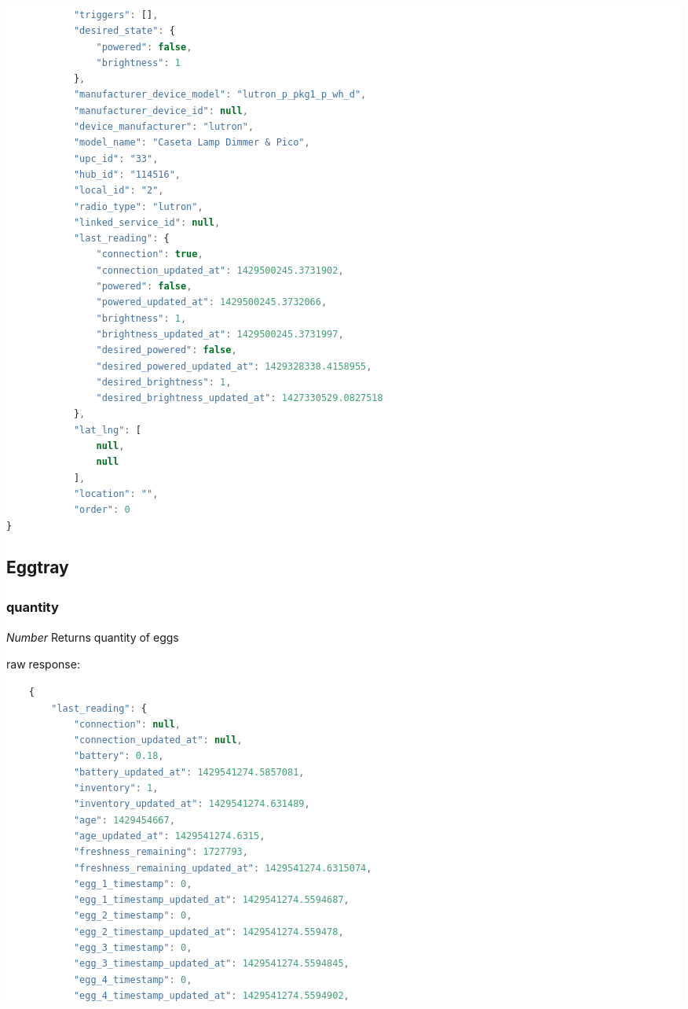 ```javascript
            "triggers": [],
            "desired_state": {
                "powered": false,
                "brightness": 1
            },
            "manufacturer_device_model": "lutron_p_pkg1_p_wh_d",
            "manufacturer_device_id": null,
            "device_manufacturer": "lutron",
            "model_name": "Caseta Lamp Dimmer & Pico",
            "upc_id": "33",
            "hub_id": "114516",
            "local_id": "2",
            "radio_type": "lutron",
            "linked_service_id": null,
            "last_reading": {
                "connection": true,
                "connection_updated_at": 1429500245.3731902,
                "powered": false,
                "powered_updated_at": 1429500245.3732066,
                "brightness": 1,
                "brightness_updated_at": 1429500245.3731997,
                "desired_powered": false,
                "desired_powered_updated_at": 1429328338.4158955,
                "desired_brightness": 1,
                "desired_brightness_updated_at": 1427330529.0827518
            },
            "lat_lng": [
                null,
                null
            ],
            "location": "",
            "order": 0
}
```

## Eggtray

### quantity
*Number* Returns quantity of eggs

raw response:

```javascript
    {
        "last_reading": {
            "connection": null,
            "connection_updated_at": null,
            "battery": 0.18,
            "battery_updated_at": 1429541274.5857081,
            "inventory": 1,
            "inventory_updated_at": 1429541274.631489,
            "age": 1429454667,
            "age_updated_at": 1429541274.6315,
            "freshness_remaining": 1727793,
            "freshness_remaining_updated_at": 1429541274.6315074,
            "egg_1_timestamp": 0,
            "egg_1_timestamp_updated_at": 1429541274.5594687,
            "egg_2_timestamp": 0,
            "egg_2_timestamp_updated_at": 1429541274.559478,
            "egg_3_timestamp": 0,
            "egg_3_timestamp_updated_at": 1429541274.5594845,
            "egg_4_timestamp": 0,
            "egg_4_timestamp_updated_at": 1429541274.5594902,
```